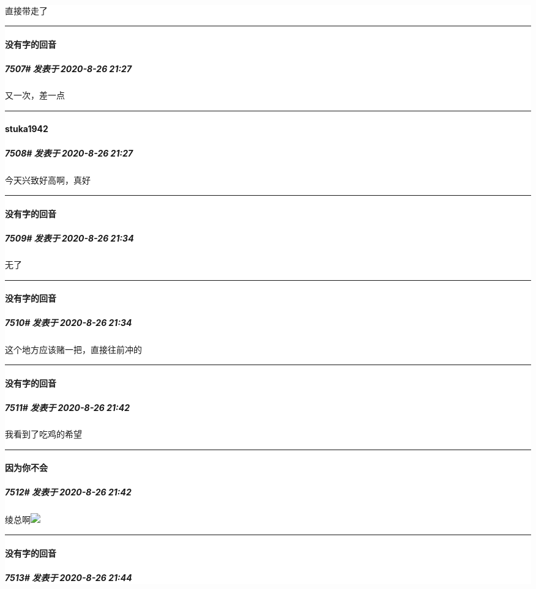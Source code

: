 直接带走了


*****

####  没有字的回音  
##### 7507#       发表于 2020-8-26 21:27


又一次，差一点


*****

####  stuka1942  
##### 7508#       发表于 2020-8-26 21:27


今天兴致好高啊，真好


*****

####  没有字的回音  
##### 7509#       发表于 2020-8-26 21:34


无了


*****

####  没有字的回音  
##### 7510#       发表于 2020-8-26 21:34


这个地方应该赌一把，直接往前冲的


*****

####  没有字的回音  
##### 7511#       发表于 2020-8-26 21:42


我看到了吃鸡的希望


*****

####  因为你不会  
##### 7512#       发表于 2020-8-26 21:42


绫总啊<img src="https://static.saraba1st.com/image/smiley/face2017/068.png" referrerpolicy="no-referrer">


*****

####  没有字的回音  
##### 7513#       发表于 2020-8-26 21:44
